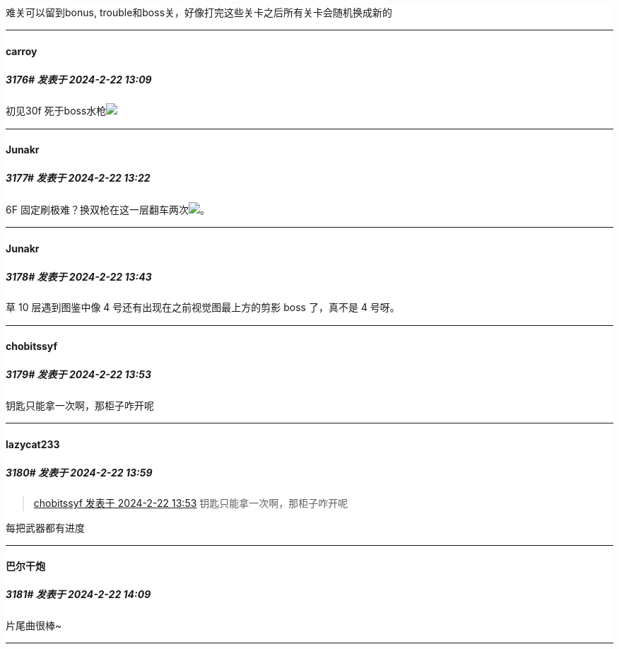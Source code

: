 难关可以留到bonus, trouble和boss关，好像打完这些关卡之后所有关卡会随机换成新的

*****

####  carroy  
##### 3176#       发表于 2024-2-22 13:09

初见30f
死于boss水枪<img src="https://static.saraba1st.com/image/smiley/face2017/068.png" referrerpolicy="no-referrer">


*****

####  Junakr  
##### 3177#       发表于 2024-2-22 13:22

6F 固定刷极难？换双枪在这一层翻车两次<img src="https://static.saraba1st.com/image/smiley/face2017/068.png" referrerpolicy="no-referrer">。


*****

####  Junakr  
##### 3178#       发表于 2024-2-22 13:43

草 10 层遇到图鉴中像 4 号还有出现在之前视觉图最上方的剪影 boss 了，真不是 4 号呀。


*****

####  chobitssyf  
##### 3179#       发表于 2024-2-22 13:53

钥匙只能拿一次啊，那柜子咋开呢


*****

####  lazycat233  
##### 3180#       发表于 2024-2-22 13:59

<blockquote><a href="httphttps://bbs.saraba1st.com/2b/forum.php?mod=redirect&amp;goto=findpost&amp;pid=64031255&amp;ptid=2150634" target="_blank">chobitssyf 发表于 2024-2-22 13:53</a>
钥匙只能拿一次啊，那柜子咋开呢</blockquote>
每把武器都有进度


*****

####  巴尔干炮  
##### 3181#       发表于 2024-2-22 14:09

片尾曲很棒~


*****

